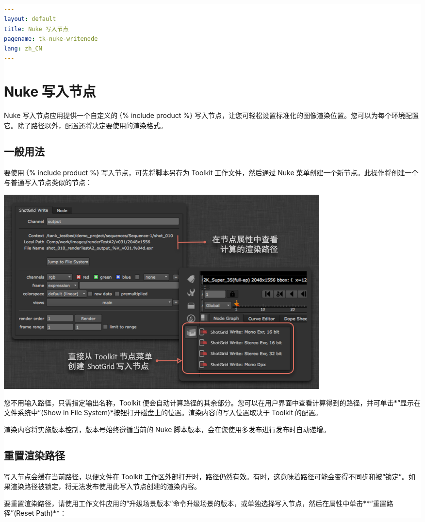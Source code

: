 ```yaml
---
layout: default
title: Nuke 写入节点
pagename: tk-nuke-writenode
lang: zh_CN
---
```


# Nuke 写入节点

Nuke 写入节点应用提供一个自定义的 {% include product %} 写入节点，让您可轻松设置标准化的图像渲染位置。您可以为每个环境配置它。除了路径以外，配置还将决定要使用的渲染格式。

## 一般用法

要使用 {% include product %} 写入节点，可先将脚本另存为 Toolkit 工作文件，然后通过 Nuke 菜单创建一个新节点。此操作将创建一个与普通写入节点类似的节点：

![写入节点](../images/apps/nuke-writenode-write_node_creation.png)

您不用输入路径，只需指定输出名称，Toolkit 便会自动计算路径的其余部分。您可以在用户界面中查看计算得到的路径，并可单击*“显示在文件系统中”(Show in File System)*按钮打开磁盘上的位置。渲染内容的写入位置取决于 Toolkit 的配置。

渲染内容将实施版本控制，版本号始终遵循当前的 Nuke 脚本版本，会在您使用多发布进行发布时自动递增。

## 重置渲染路径

写入节点会缓存当前路径，以便文件在 Toolkit 工作区外部打开时，路径仍然有效。有时，这意味着路径可能会变得不同步和被“锁定”。如果渲染路径被锁定，将无法发布使用此写入节点创建的渲染内容。

要重置渲染路径，请使用工作文件应用的“升级场景版本”命令升级场景的版本，或单独选择写入节点，然后在属性中单击**“重置路径”(Reset Path)**：
